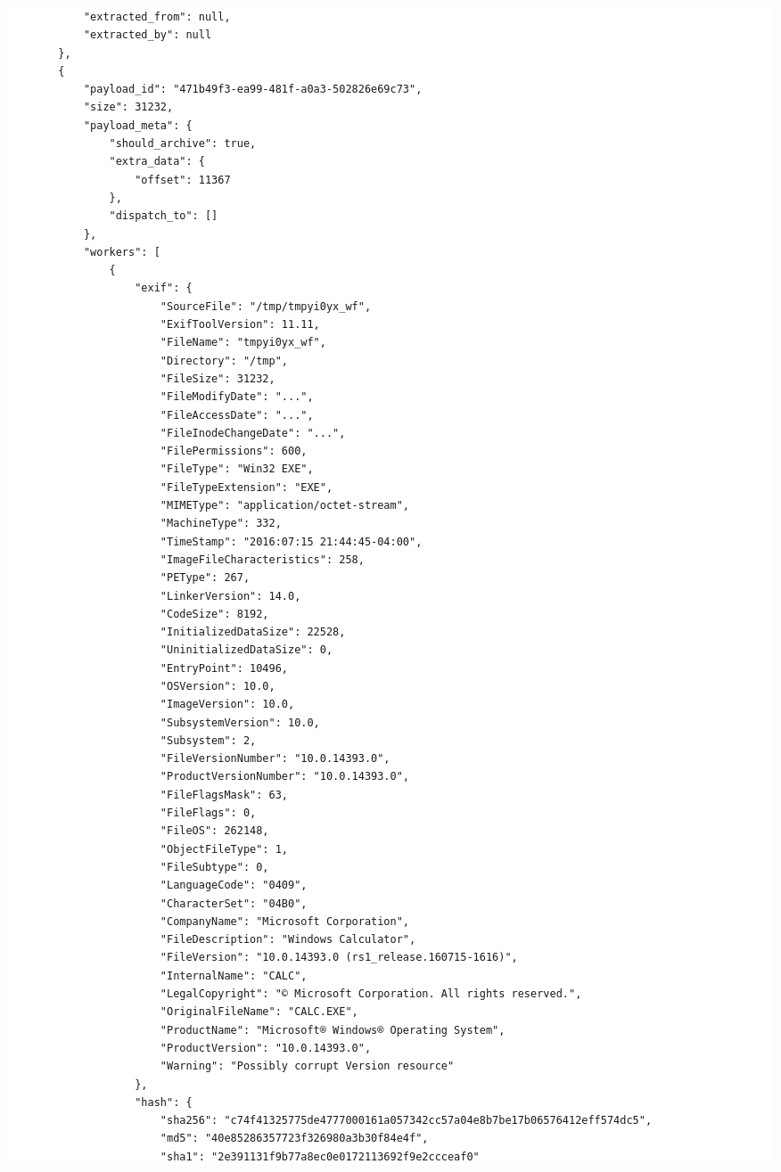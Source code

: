                 "extracted_from": null,
                "extracted_by": null
            },
            {
                "payload_id": "471b49f3-ea99-481f-a0a3-502826e69c73",
                "size": 31232,
                "payload_meta": {
                    "should_archive": true,
                    "extra_data": {
                        "offset": 11367
                    },
                    "dispatch_to": []
                },
                "workers": [
                    {
                        "exif": {
                            "SourceFile": "/tmp/tmpyi0yx_wf",
                            "ExifToolVersion": 11.11,
                            "FileName": "tmpyi0yx_wf",
                            "Directory": "/tmp",
                            "FileSize": 31232,
                            "FileModifyDate": "...",
                            "FileAccessDate": "...",
                            "FileInodeChangeDate": "...",
                            "FilePermissions": 600,
                            "FileType": "Win32 EXE",
                            "FileTypeExtension": "EXE",
                            "MIMEType": "application/octet-stream",
                            "MachineType": 332,
                            "TimeStamp": "2016:07:15 21:44:45-04:00",
                            "ImageFileCharacteristics": 258,
                            "PEType": 267,
                            "LinkerVersion": 14.0,
                            "CodeSize": 8192,
                            "InitializedDataSize": 22528,
                            "UninitializedDataSize": 0,
                            "EntryPoint": 10496,
                            "OSVersion": 10.0,
                            "ImageVersion": 10.0,
                            "SubsystemVersion": 10.0,
                            "Subsystem": 2,
                            "FileVersionNumber": "10.0.14393.0",
                            "ProductVersionNumber": "10.0.14393.0",
                            "FileFlagsMask": 63,
                            "FileFlags": 0,
                            "FileOS": 262148,
                            "ObjectFileType": 1,
                            "FileSubtype": 0,
                            "LanguageCode": "0409",
                            "CharacterSet": "04B0",
                            "CompanyName": "Microsoft Corporation",
                            "FileDescription": "Windows Calculator",
                            "FileVersion": "10.0.14393.0 (rs1_release.160715-1616)",
                            "InternalName": "CALC",
                            "LegalCopyright": "© Microsoft Corporation. All rights reserved.",
                            "OriginalFileName": "CALC.EXE",
                            "ProductName": "Microsoft® Windows® Operating System",
                            "ProductVersion": "10.0.14393.0",
                            "Warning": "Possibly corrupt Version resource"
                        },
                        "hash": {
                            "sha256": "c74f41325775de4777000161a057342cc57a04e8b7be17b06576412eff574dc5",
                            "md5": "40e85286357723f326980a3b30f84e4f",
                            "sha1": "2e391131f9b77a8ec0e0172113692f9e2ccceaf0"